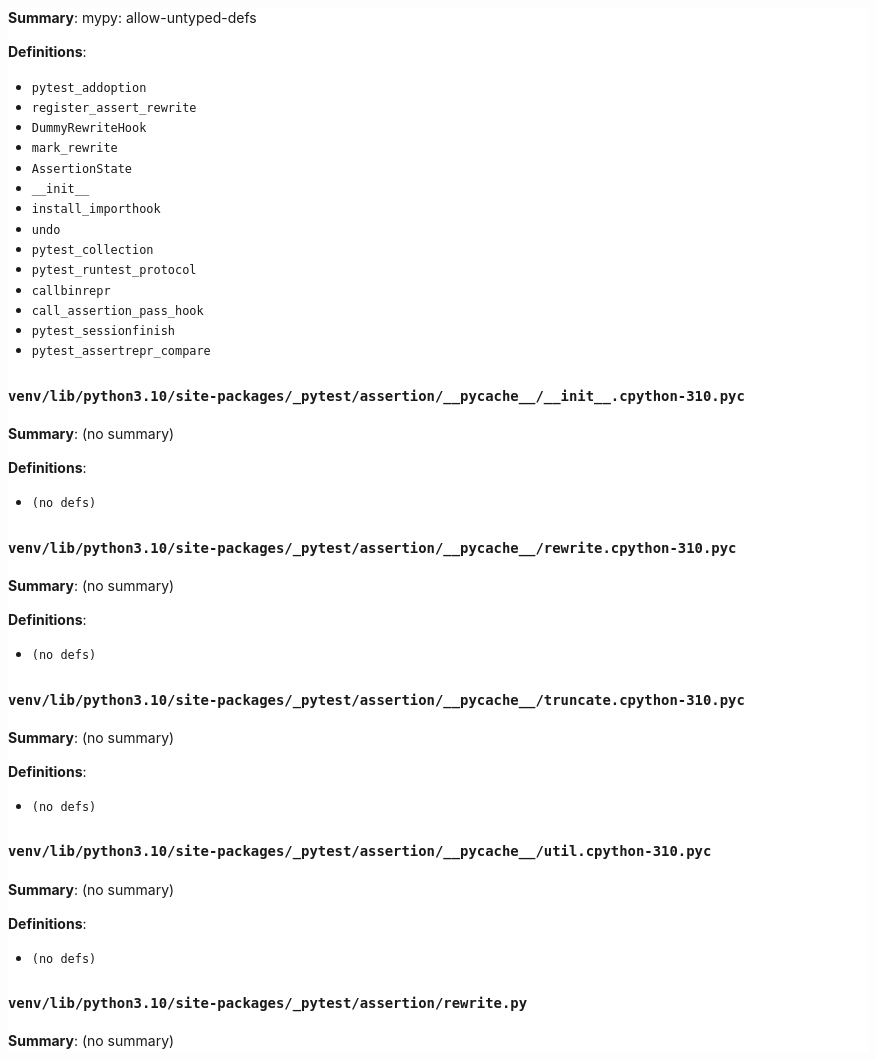 **Summary**: mypy: allow-untyped-defs

**Definitions**:
- `pytest_addoption`
- `register_assert_rewrite`
- `DummyRewriteHook`
- `mark_rewrite`
- `AssertionState`
- `__init__`
- `install_importhook`
- `undo`
- `pytest_collection`
- `pytest_runtest_protocol`
- `callbinrepr`
- `call_assertion_pass_hook`
- `pytest_sessionfinish`
- `pytest_assertrepr_compare`

### `venv/lib/python3.10/site-packages/_pytest/assertion/__pycache__/__init__.cpython-310.pyc`

**Summary**: (no summary)

**Definitions**:
- `(no defs)`

### `venv/lib/python3.10/site-packages/_pytest/assertion/__pycache__/rewrite.cpython-310.pyc`

**Summary**: (no summary)

**Definitions**:
- `(no defs)`

### `venv/lib/python3.10/site-packages/_pytest/assertion/__pycache__/truncate.cpython-310.pyc`

**Summary**: (no summary)

**Definitions**:
- `(no defs)`

### `venv/lib/python3.10/site-packages/_pytest/assertion/__pycache__/util.cpython-310.pyc`

**Summary**: (no summary)

**Definitions**:
- `(no defs)`

### `venv/lib/python3.10/site-packages/_pytest/assertion/rewrite.py`

**Summary**: (no summary)
